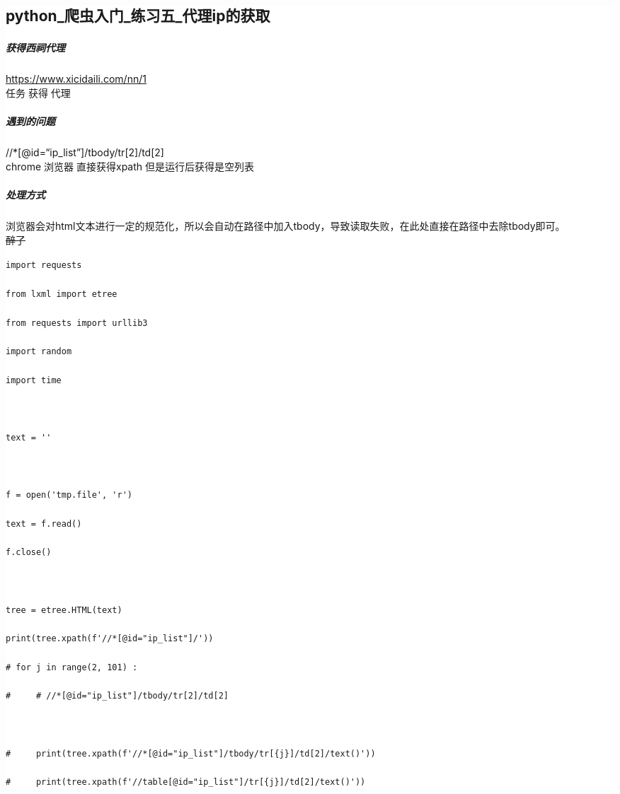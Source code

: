 ## python_爬虫入门_练习五_代理ip的获取

##### 获得西祠代理

https://www.xicidaili.com/nn/1  
任务 获得 代理

##### 遇到的问题

//*[@id=“ip_list”]/tbody/tr[2]/td[2]  
chrome 浏览器 直接获得xpath 但是运行后获得是空列表

##### 处理方式

浏览器会对html文本进行一定的规范化，所以会自动在路径中加入tbody，导致读取失败，在此处直接在路径中去除tbody即可。  
~~醉了~~

    
    
    import requests

    from lxml import etree

    from requests import urllib3

    import random

    import time

    

    text = ''

    

    f = open('tmp.file', 'r')

    text = f.read()

    f.close()

    

    tree = etree.HTML(text)

    print(tree.xpath(f'//*[@id="ip_list"]/'))

    # for j in range(2, 101) :

    #     # //*[@id="ip_list"]/tbody/tr[2]/td[2]

        

    #     print(tree.xpath(f'//*[@id="ip_list"]/tbody/tr[{j}]/td[2]/text()'))

    #     print(tree.xpath(f'//table[@id="ip_list"]/tr[{j}]/td[2]/text()'))
